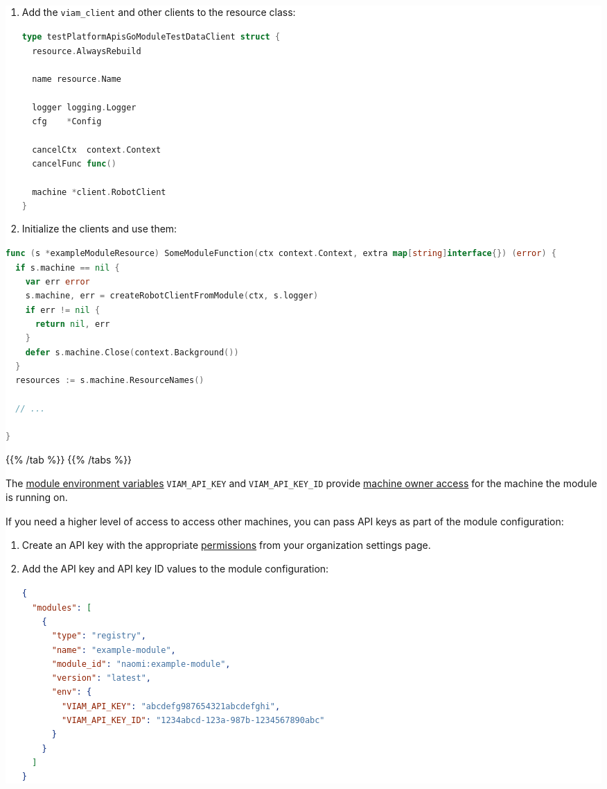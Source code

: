1. Add the `viam_client` and other clients to the resource class:

   ```go {class="line-numbers linkable-line-numbers"}
   type testPlatformApisGoModuleTestDataClient struct {
     resource.AlwaysRebuild

     name resource.Name

     logger logging.Logger
     cfg    *Config

     cancelCtx  context.Context
     cancelFunc func()

     machine *client.RobotClient
   }
   ```

1. Initialize the clients and use them:

```go {class="line-numbers linkable-line-numbers"}
func (s *exampleModuleResource) SomeModuleFunction(ctx context.Context, extra map[string]interface{}) (error) {
  if s.machine == nil {
    var err error
    s.machine, err = createRobotClientFromModule(ctx, s.logger)
    if err != nil {
      return nil, err
    }
    defer s.machine.Close(context.Background())
  }
  resources := s.machine.ResourceNames()

  // ...

}
```

{{% /tab %}}
{{% /tabs %}}

The [module environment variables](/operate/modules/advanced/module-configuration/) `VIAM_API_KEY` and `VIAM_API_KEY_ID` provide [machine owner access](/manage/manage/rbac/) for the machine the module is running on.

If you need a higher level of access to access other machines, you can pass API keys as part of the module configuration:

1. Create an API key with the appropriate [permissions](/manage/manage/rbac/) from your organization settings page.
1. Add the API key and API key ID values to the module configuration:

   ```json
   {
     "modules": [
       {
         "type": "registry",
         "name": "example-module",
         "module_id": "naomi:example-module",
         "version": "latest",
         "env": {
           "VIAM_API_KEY": "abcdefg987654321abcdefghi",
           "VIAM_API_KEY_ID": "1234abcd-123a-987b-1234567890abc"
         }
       }
     ]
   }
   ```
